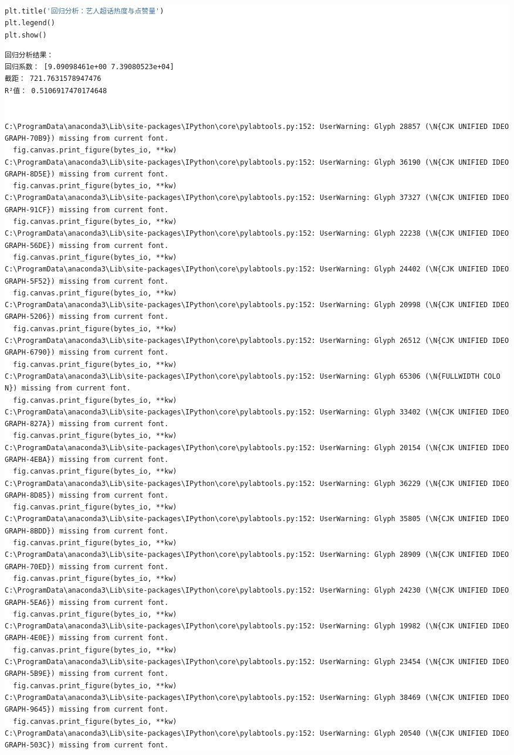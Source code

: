 ```python
plt.title('回归分析：艺人超话热度与点赞量')
plt.legend()
plt.show()
```

    
    回归分析结果：
    回归系数： [9.09098461e+00 7.39080523e+04]
    截距： 721.7631578947476
    R²值： 0.5106917470174648
    

    C:\ProgramData\anaconda3\Lib\site-packages\IPython\core\pylabtools.py:152: UserWarning: Glyph 28857 (\N{CJK UNIFIED IDEOGRAPH-70B9}) missing from current font.
      fig.canvas.print_figure(bytes_io, **kw)
    C:\ProgramData\anaconda3\Lib\site-packages\IPython\core\pylabtools.py:152: UserWarning: Glyph 36190 (\N{CJK UNIFIED IDEOGRAPH-8D5E}) missing from current font.
      fig.canvas.print_figure(bytes_io, **kw)
    C:\ProgramData\anaconda3\Lib\site-packages\IPython\core\pylabtools.py:152: UserWarning: Glyph 37327 (\N{CJK UNIFIED IDEOGRAPH-91CF}) missing from current font.
      fig.canvas.print_figure(bytes_io, **kw)
    C:\ProgramData\anaconda3\Lib\site-packages\IPython\core\pylabtools.py:152: UserWarning: Glyph 22238 (\N{CJK UNIFIED IDEOGRAPH-56DE}) missing from current font.
      fig.canvas.print_figure(bytes_io, **kw)
    C:\ProgramData\anaconda3\Lib\site-packages\IPython\core\pylabtools.py:152: UserWarning: Glyph 24402 (\N{CJK UNIFIED IDEOGRAPH-5F52}) missing from current font.
      fig.canvas.print_figure(bytes_io, **kw)
    C:\ProgramData\anaconda3\Lib\site-packages\IPython\core\pylabtools.py:152: UserWarning: Glyph 20998 (\N{CJK UNIFIED IDEOGRAPH-5206}) missing from current font.
      fig.canvas.print_figure(bytes_io, **kw)
    C:\ProgramData\anaconda3\Lib\site-packages\IPython\core\pylabtools.py:152: UserWarning: Glyph 26512 (\N{CJK UNIFIED IDEOGRAPH-6790}) missing from current font.
      fig.canvas.print_figure(bytes_io, **kw)
    C:\ProgramData\anaconda3\Lib\site-packages\IPython\core\pylabtools.py:152: UserWarning: Glyph 65306 (\N{FULLWIDTH COLON}) missing from current font.
      fig.canvas.print_figure(bytes_io, **kw)
    C:\ProgramData\anaconda3\Lib\site-packages\IPython\core\pylabtools.py:152: UserWarning: Glyph 33402 (\N{CJK UNIFIED IDEOGRAPH-827A}) missing from current font.
      fig.canvas.print_figure(bytes_io, **kw)
    C:\ProgramData\anaconda3\Lib\site-packages\IPython\core\pylabtools.py:152: UserWarning: Glyph 20154 (\N{CJK UNIFIED IDEOGRAPH-4EBA}) missing from current font.
      fig.canvas.print_figure(bytes_io, **kw)
    C:\ProgramData\anaconda3\Lib\site-packages\IPython\core\pylabtools.py:152: UserWarning: Glyph 36229 (\N{CJK UNIFIED IDEOGRAPH-8D85}) missing from current font.
      fig.canvas.print_figure(bytes_io, **kw)
    C:\ProgramData\anaconda3\Lib\site-packages\IPython\core\pylabtools.py:152: UserWarning: Glyph 35805 (\N{CJK UNIFIED IDEOGRAPH-8BDD}) missing from current font.
      fig.canvas.print_figure(bytes_io, **kw)
    C:\ProgramData\anaconda3\Lib\site-packages\IPython\core\pylabtools.py:152: UserWarning: Glyph 28909 (\N{CJK UNIFIED IDEOGRAPH-70ED}) missing from current font.
      fig.canvas.print_figure(bytes_io, **kw)
    C:\ProgramData\anaconda3\Lib\site-packages\IPython\core\pylabtools.py:152: UserWarning: Glyph 24230 (\N{CJK UNIFIED IDEOGRAPH-5EA6}) missing from current font.
      fig.canvas.print_figure(bytes_io, **kw)
    C:\ProgramData\anaconda3\Lib\site-packages\IPython\core\pylabtools.py:152: UserWarning: Glyph 19982 (\N{CJK UNIFIED IDEOGRAPH-4E0E}) missing from current font.
      fig.canvas.print_figure(bytes_io, **kw)
    C:\ProgramData\anaconda3\Lib\site-packages\IPython\core\pylabtools.py:152: UserWarning: Glyph 23454 (\N{CJK UNIFIED IDEOGRAPH-5B9E}) missing from current font.
      fig.canvas.print_figure(bytes_io, **kw)
    C:\ProgramData\anaconda3\Lib\site-packages\IPython\core\pylabtools.py:152: UserWarning: Glyph 38469 (\N{CJK UNIFIED IDEOGRAPH-9645}) missing from current font.
      fig.canvas.print_figure(bytes_io, **kw)
    C:\ProgramData\anaconda3\Lib\site-packages\IPython\core\pylabtools.py:152: UserWarning: Glyph 20540 (\N{CJK UNIFIED IDEOGRAPH-503C}) missing from current font.